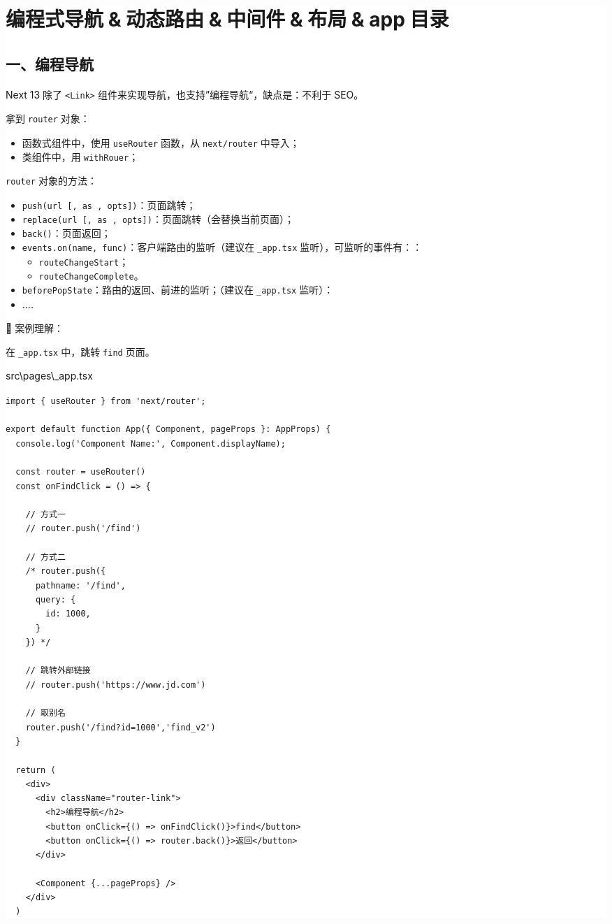 # 编程式导航 & 动态路由 & 中间件 & 布局 & app 目录

## 一、编程导航

Next 13 除了 `<Link>` 组件来实现导航，也支持”编程导航“，缺点是：不利于 SEO。

拿到 `router` 对象：

- 函数式组件中，使用 `useRouter` 函数，从 `next/router` 中导入；
- 类组件中，用 `withRouer`；

`router` 对象的方法：

- `push(url [, as , opts])`：页面跳转；
- `replace(url [, as , opts])`：页面跳转（会替换当前页面）；
- `back()`：页面返回；
- `events.on(name, func)`：客户端路由的监听（建议在 `_app.tsx` 监听），可监听的事件有：：
  - `routeChangeStart`；
  - `routeChangeComplete`。
- `beforePopState`：路由的返回、前进的监听；（建议在 `_app.tsx` 监听）：
- ....

:egg: 案例理解：

在 `_app.tsx` 中，跳转 `find` 页面。

src\pages\\_app.tsx

```tsx
import { useRouter } from 'next/router';

export default function App({ Component, pageProps }: AppProps) {
  console.log('Component Name:', Component.displayName);

  const router = useRouter()
  const onFindClick = () => {

    // 方式一
    // router.push('/find')

    // 方式二
    /* router.push({
      pathname: '/find',
      query: {
        id: 1000,
      }
    }) */

    // 跳转外部链接
    // router.push('https://www.jd.com')

    // 取别名
    router.push('/find?id=1000','find_v2')
  }
  
  return (
    <div>
      <div className="router-link">
        <h2>编程导航</h2>
        <button onClick={() => onFindClick()}>find</button>
        <button onClick={() => router.back()}>返回</button>
      </div>

      <Component {...pageProps} />
    </div>
  )
```